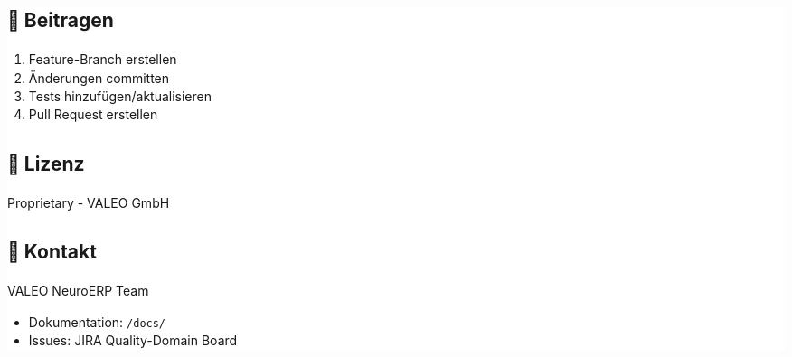 ## 🤝 Beitragen

1. Feature-Branch erstellen
2. Änderungen committen
3. Tests hinzufügen/aktualisieren
4. Pull Request erstellen

## 📄 Lizenz

Proprietary - VALEO GmbH

## 📧 Kontakt

VALEO NeuroERP Team
- Dokumentation: `/docs/`
- Issues: JIRA Quality-Domain Board
